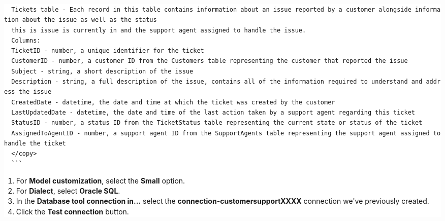       Tickets table - Each record in this table contains information about an issue reported by a customer alongside information about the issue as well as the status
      this is issue is currently in and the support agent assigned to handle the issue.
      Columns:
      TicketID - number, a unique identifier for the ticket
      CustomerID - number, a customer ID from the Customers table representing the customer that reported the issue
      Subject - string, a short description of the issue
      Description - string, a full description of the issue, contains all of the information required to understand and address the issue
      CreatedDate - datetime, the date and time at which the ticket was created by the customer
      LastUpdatedDate - datetime, the date and time of the last action taken by a support agent regarding this ticket
      StatusID - number, a status ID from the TicketStatus table representing the current state or status of the ticket
      AssignedToAgentID - number, a support agent ID from the SupportAgents table representing the support agent assigned to handle the ticket
      </copy>
      ```

1. For **Model customization**, select the **Small** option.
1. For **Dialect**, select **Oracle SQL**.
1. In the **Database tool connection in...** select the **connection-customersupportXXXX** connection we've previously created.
1. Click the **Test connection** button.
